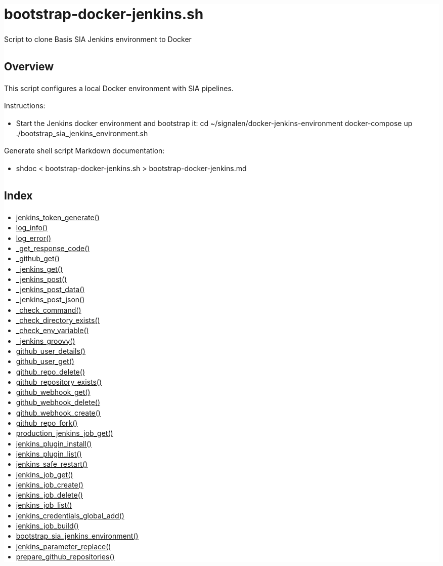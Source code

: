 # bootstrap-docker-jenkins.sh

Script to clone Basis SIA Jenkins environment to Docker

## Overview

This script configures a local Docker environment with SIA pipelines.

Instructions:

* Start the Jenkins docker environment and bootstrap it:
cd ~/signalen/docker-jenkins-environment
docker-compose up
./bootstrap_sia_jenkins_environment.sh

Generate shell script Markdown documentation:

* shdoc < bootstrap-docker-jenkins.sh > bootstrap-docker-jenkins.md

## Index

* [jenkins_token_generate()](#jenkins_token_generate)
* [log_info()](#log_info)
* [log_error()](#log_error)
* [_get_response_code()](#_get_response_code)
* [_github_get()](#_github_get)
* [_jenkins_get()](#_jenkins_get)
* [_jenkins_post()](#_jenkins_post)
* [_jenkins_post_data()](#_jenkins_post_data)
* [_jenkins_post_json()](#_jenkins_post_json)
* [_check_command()](#_check_command)
* [_check_directory_exists()](#_check_directory_exists)
* [_check_env_variable()](#_check_env_variable)
* [_jenkins_groovy()](#_jenkins_groovy)
* [github_user_details()](#github_user_details)
* [github_user_get()](#github_user_get)
* [github_repo_delete()](#github_repo_delete)
* [github_repository_exists()](#github_repository_exists)
* [github_webhook_get()](#github_webhook_get)
* [github_webhook_delete()](#github_webhook_delete)
* [github_webhook_create()](#github_webhook_create)
* [github_repo_fork()](#github_repo_fork)
* [production_jenkins_job_get()](#production_jenkins_job_get)
* [jenkins_plugin_install()](#jenkins_plugin_install)
* [jenkins_plugin_list()](#jenkins_plugin_list)
* [jenkins_safe_restart()](#jenkins_safe_restart)
* [jenkins_job_get()](#jenkins_job_get)
* [jenkins_job_create()](#jenkins_job_create)
* [jenkins_job_delete()](#jenkins_job_delete)
* [jenkins_job_list()](#jenkins_job_list)
* [jenkins_credentials_global_add()](#jenkins_credentials_global_add)
* [jenkins_job_build()](#jenkins_job_build)
* [bootstrap_sia_jenkins_environment()](#bootstrap_sia_jenkins_environment)
* [jenkins_parameter_replace()](#jenkins_parameter_replace)
* [prepare_github_repositories()](#prepare_github_repositories)
